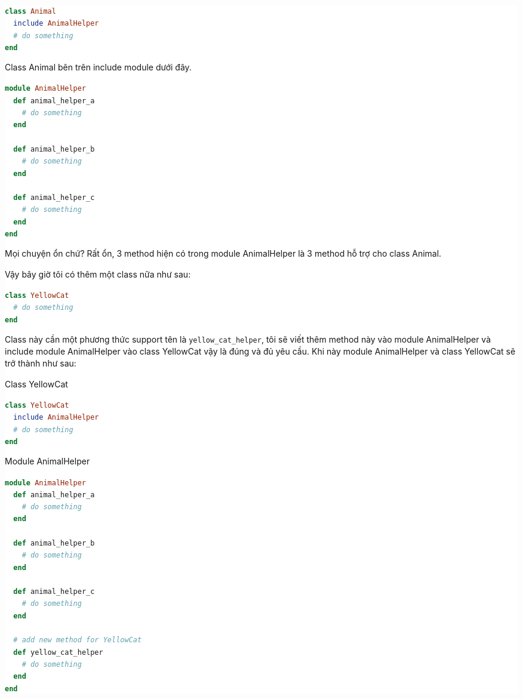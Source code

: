 ```ruby
class Animal
  include AnimalHelper
  # do something
end
```

Class Animal bên trên include module dưới đây.

```ruby
module AnimalHelper
  def animal_helper_a
    # do something
  end

  def animal_helper_b
    # do something
  end

  def animal_helper_c
    # do something
  end
end
```

Mọi chuyện ổn chứ? Rất ổn, 3 method hiện có trong module AnimalHelper là 3 method hỗ trợ cho class Animal.

Vậy bây giờ tôi có thêm một class nữa như sau:

```ruby
class YellowCat
  # do something
end
```

Class này cần một phương thức support tên là `yellow_cat_helper`, tôi sẽ viết thêm method này vào module AnimalHelper và include module AnimalHelper vào class YellowCat vậy là đúng và đủ yêu cầu. Khi này module AnimalHelper và class YellowCat sẽ trở thành như sau:

Class YellowCat

```ruby
class YellowCat
  include AnimalHelper
  # do something
end
```

Module AnimalHelper

```ruby
module AnimalHelper
  def animal_helper_a
    # do something
  end

  def animal_helper_b
    # do something
  end

  def animal_helper_c
    # do something
  end

  # add new method for YellowCat
  def yellow_cat_helper
    # do something
  end
end
```